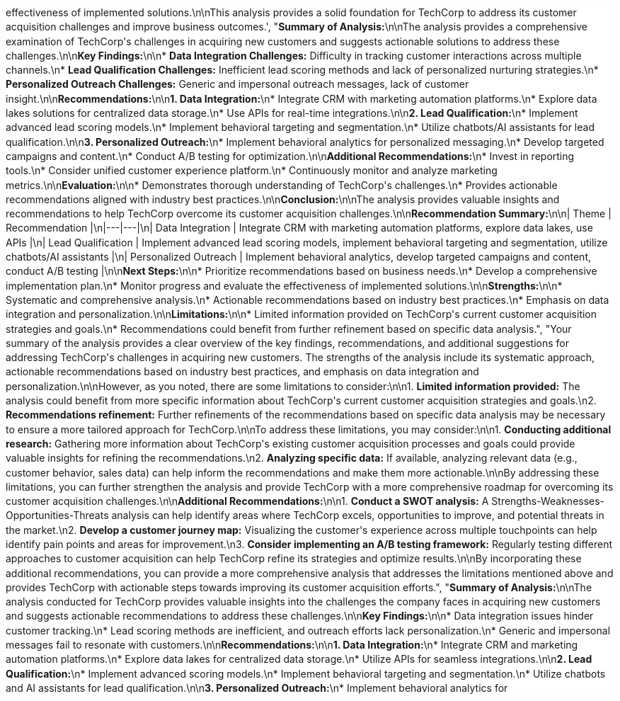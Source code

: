 effectiveness of implemented solutions.\n\nThis analysis provides a solid foundation for TechCorp to address its customer acquisition challenges and improve business outcomes.', "**Summary of Analysis:**\n\nThe analysis provides a comprehensive examination of TechCorp's challenges in acquiring new customers and suggests actionable solutions to address these challenges.\n\n**Key Findings:**\n\n* **Data Integration Challenges:** Difficulty in tracking customer interactions across multiple channels.\n* **Lead Qualification Challenges:** Inefficient lead scoring methods and lack of personalized nurturing strategies.\n* **Personalized Outreach Challenges:** Generic and impersonal outreach messages, lack of customer insight.\n\n**Recommendations:**\n\n**1. Data Integration:**\n* Integrate CRM with marketing automation platforms.\n* Explore data lakes solutions for centralized data storage.\n* Use APIs for real-time integrations.\n\n**2. Lead Qualification:**\n* Implement advanced lead scoring models.\n* Implement behavioral targeting and segmentation.\n* Utilize chatbots/AI assistants for lead qualification.\n\n**3. Personalized Outreach:**\n* Implement behavioral analytics for personalized messaging.\n* Develop targeted campaigns and content.\n* Conduct A/B testing for optimization.\n\n**Additional Recommendations:**\n* Invest in reporting tools.\n* Consider unified customer experience platform.\n* Continuously monitor and analyze marketing metrics.\n\n**Evaluation:**\n\n* Demonstrates thorough understanding of TechCorp's challenges.\n* Provides actionable recommendations aligned with industry best practices.\n\n**Conclusion:**\n\nThe analysis provides valuable insights and recommendations to help TechCorp overcome its customer acquisition challenges.\n\n**Recommendation Summary:**\n\n| Theme | Recommendation |\n|---|---|\n| Data Integration | Integrate CRM with marketing automation platforms, explore data lakes, use APIs |\n| Lead Qualification | Implement advanced lead scoring models, implement behavioral targeting and segmentation, utilize chatbots/AI assistants |\n| Personalized Outreach | Implement behavioral analytics, develop targeted campaigns and content, conduct A/B testing |\n\n**Next Steps:**\n\n* Prioritize recommendations based on business needs.\n* Develop a comprehensive implementation plan.\n* Monitor progress and evaluate the effectiveness of implemented solutions.\n\n**Strengths:**\n\n* Systematic and comprehensive analysis.\n* Actionable recommendations based on industry best practices.\n* Emphasis on data integration and personalization.\n\n**Limitations:**\n\n* Limited information provided on TechCorp's current customer acquisition strategies and goals.\n* Recommendations could benefit from further refinement based on specific data analysis.", "Your summary of the analysis provides a clear overview of the key findings, recommendations, and additional suggestions for addressing TechCorp's challenges in acquiring new customers. The strengths of the analysis include its systematic approach, actionable recommendations based on industry best practices, and emphasis on data integration and personalization.\n\nHowever, as you noted, there are some limitations to consider:\n\n1. **Limited information provided:** The analysis could benefit from more specific information about TechCorp's current customer acquisition strategies and goals.\n2. **Recommendations refinement:** Further refinements of the recommendations based on specific data analysis may be necessary to ensure a more tailored approach for TechCorp.\n\nTo address these limitations, you may consider:\n\n1. **Conducting additional research:** Gathering more information about TechCorp's existing customer acquisition processes and goals could provide valuable insights for refining the recommendations.\n2. **Analyzing specific data:** If available, analyzing relevant data (e.g., customer behavior, sales data) can help inform the recommendations and make them more actionable.\n\nBy addressing these limitations, you can further strengthen the analysis and provide TechCorp with a more comprehensive roadmap for overcoming its customer acquisition challenges.\n\n**Additional Recommendations:**\n\n1. **Conduct a SWOT analysis:** A Strengths-Weaknesses-Opportunities-Threats analysis can help identify areas where TechCorp excels, opportunities to improve, and potential threats in the market.\n2. **Develop a customer journey map:** Visualizing the customer's experience across multiple touchpoints can help identify pain points and areas for improvement.\n3. **Consider implementing an A/B testing framework:** Regularly testing different approaches to customer acquisition can help TechCorp refine its strategies and optimize results.\n\nBy incorporating these additional recommendations, you can provide a more comprehensive analysis that addresses the limitations mentioned above and provides TechCorp with actionable steps towards improving its customer acquisition efforts.", "**Summary of Analysis:**\n\nThe analysis conducted for TechCorp provides valuable insights into the challenges the company faces in acquiring new customers and suggests actionable recommendations to address these challenges.\n\n**Key Findings:**\n\n* Data integration issues hinder customer tracking.\n* Lead scoring methods are inefficient, and outreach efforts lack personalization.\n* Generic and impersonal messages fail to resonate with customers.\n\n**Recommendations:**\n\n**1. Data Integration:**\n* Integrate CRM and marketing automation platforms.\n* Explore data lakes for centralized data storage.\n* Utilize APIs for seamless integrations.\n\n**2. Lead Qualification:**\n* Implement advanced scoring models.\n* Implement behavioral targeting and segmentation.\n* Utilize chatbots and AI assistants for lead qualification.\n\n**3. Personalized Outreach:**\n* Implement behavioral analytics for